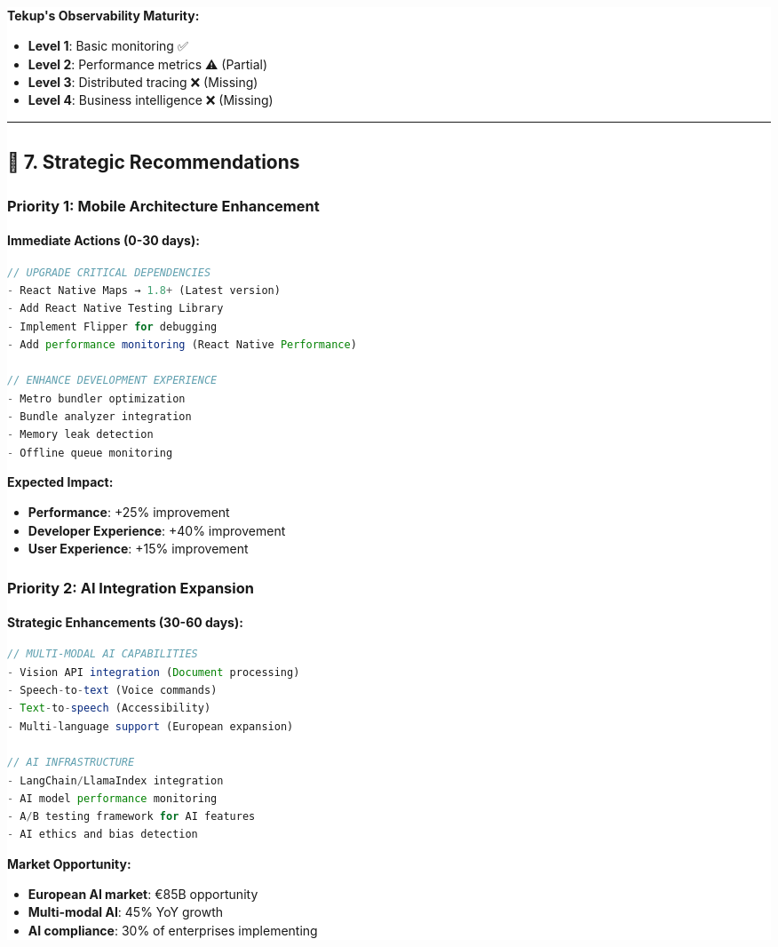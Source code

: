 **Tekup's Observability Maturity:**

- **Level 1**: Basic monitoring ✅
- **Level 2**: Performance metrics ⚠️ (Partial)
- **Level 3**: Distributed tracing ❌ (Missing)
- **Level 4**: Business intelligence ❌ (Missing)

---

## 🎯 7. Strategic Recommendations

### Priority 1: Mobile Architecture Enhancement

**Immediate Actions (0-30 days):**
```typescript
// UPGRADE CRITICAL DEPENDENCIES
- React Native Maps → 1.8+ (Latest version)
- Add React Native Testing Library
- Implement Flipper for debugging
- Add performance monitoring (React Native Performance)

// ENHANCE DEVELOPMENT EXPERIENCE
- Metro bundler optimization
- Bundle analyzer integration
- Memory leak detection
- Offline queue monitoring
```

**Expected Impact:**

- **Performance**: +25% improvement
- **Developer Experience**: +40% improvement
- **User Experience**: +15% improvement

### Priority 2: AI Integration Expansion

**Strategic Enhancements (30-60 days):**
```typescript
// MULTI-MODAL AI CAPABILITIES
- Vision API integration (Document processing)
- Speech-to-text (Voice commands)
- Text-to-speech (Accessibility)
- Multi-language support (European expansion)

// AI INFRASTRUCTURE
- LangChain/LlamaIndex integration
- AI model performance monitoring
- A/B testing framework for AI features
- AI ethics and bias detection
```

**Market Opportunity:**

- **European AI market**: €85B opportunity
- **Multi-modal AI**: 45% YoY growth
- **AI compliance**: 30% of enterprises implementing
